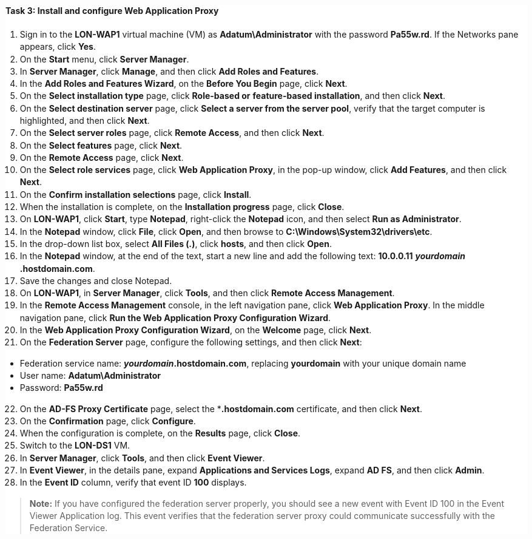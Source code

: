 
#### Task 3: Install and configure Web Application Proxy
  
1.  Sign in to the  **LON-WAP1** virtual machine (VM) as **Adatum\\Administrator** with the password **Pa55w.rd**. If the Networks pane appears, click  **Yes**.
2.  On the  **Start** menu, click **Server Manager**.
3.  In  **Server Manager**, click  **Manage**, and then click  **Add Roles and Features**.
4.  In the  **Add Roles and Features Wizard**, on the  **Before You Begin** page, click **Next**.
5.  On the  **Select installation type** page, click **Role-based or** **feature-based installation**, and then click  **Next**.
6.  On the  **Select destination server** page, click **Select a server from the server pool**, verify that the target computer is highlighted, and then click  **Next**.
7.  On the  **Select server roles** page, click **Remote Access**, and then click  **Next**.
8.  On the  **Select features** page, click **Next**.
9.  On the  **Remote Access** page, click **Next**.
10.  On the  **Select role services** page, click **Web Application Proxy**, in the pop-up window, click  **Add Features**, and then click  **Next**.
11.  On the  **Confirm installation selections** page, click **Install**.
12.  When the installation is complete, on the  **Installation progress** page, click **Close**.
13.  On  **LON-WAP1**, click  **Start**, type  **Notepad**, right-click the  **Notepad** icon, and then select **Run as Administrator**.
14.  In the  **Notepad** window, click **File**, click  **Open**, and then browse to  **C:\Windows\System32\drivers\etc**. 
15.  In the drop-down list box, select  **All Files (*.*)**, click  **hosts**, and then click  **Open**.
16.  In the  **Notepad** window, at the end of the text, start a new line and add the following text:  **10.0.0.11** **_yourdomain_** **.hostdomain.com**.
17.  Save the changes and close Notepad.
18.  On  **LON-WAP1**, in  **Server Manager**, click  **Tools**, and then click  **Remote Access Management**.
19.  In the  **Remote Access Management** console, in the left navigation pane, click **Web Application Proxy**. In the middle navigation pane, click  **Run the Web Application Proxy Configuration Wizard**.
20.  In the  **Web Application Proxy Configuration Wizard**, on the  **Welcome** page, click **Next**.
21.  On the  **Federation Server** page, configure the following settings, and then click **Next**:

  - Federation service name:  **_yourdomain_.hostdomain.com**, replacing  **yourdomain** with your unique domain name
  - User name:  **Adatum\\Administrator**
  - Password:  **Pa55w.rd**

22.  On the  **AD-FS Proxy Certificate** page, select the ***.hostdomain.com** certificate, and then click **Next**.
23.  On the  **Confirmation** page, click **Configure**.
24.  When the configuration is complete, on the  **Results** page, click **Close**.
25.  Switch to the  **LON-DS1** VM.
26.  In  **Server Manager**, click  **Tools**, and then click  **Event Viewer**.
27.  In  **Event Viewer**, in the details pane, expand  **Applications and Services Logs**, expand  **AD FS**, and then click  **Admin**.
28.  In the  **Event ID** column, verify that event ID **100** displays.

  >  **Note:** If you have configured the federation server properly, you should see a new event with Event ID 100 in the Event Viewer Application log. This event verifies that the federation server proxy could communicate successfully with the Federation Service.
